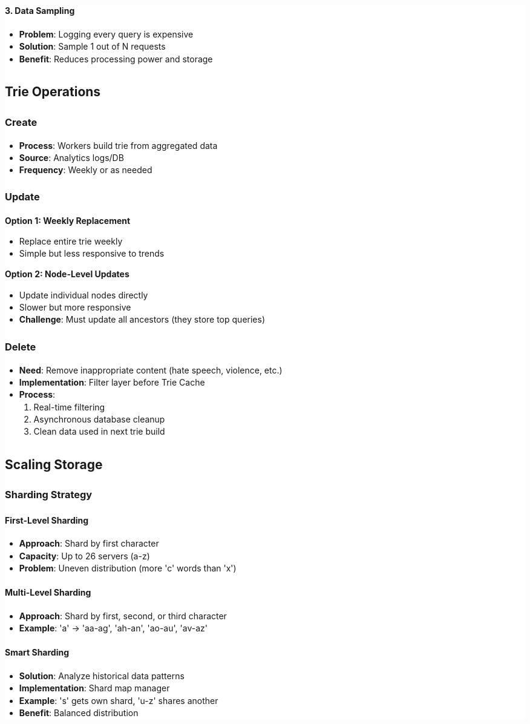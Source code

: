 #### 3. Data Sampling
- **Problem**: Logging every query is expensive
- **Solution**: Sample 1 out of N requests
- **Benefit**: Reduces processing power and storage

## Trie Operations

### Create
- **Process**: Workers build trie from aggregated data
- **Source**: Analytics logs/DB
- **Frequency**: Weekly or as needed

### Update
**Option 1: Weekly Replacement**
- Replace entire trie weekly
- Simple but less responsive to trends

**Option 2: Node-Level Updates**
- Update individual nodes directly
- Slower but more responsive
- **Challenge**: Must update all ancestors (they store top queries)

### Delete
- **Need**: Remove inappropriate content (hate speech, violence, etc.)
- **Implementation**: Filter layer before Trie Cache
- **Process**: 
  1. Real-time filtering
  2. Asynchronous database cleanup
  3. Clean data used in next trie build

## Scaling Storage

### Sharding Strategy

#### First-Level Sharding
- **Approach**: Shard by first character
- **Capacity**: Up to 26 servers (a-z)
- **Problem**: Uneven distribution (more 'c' words than 'x')

#### Multi-Level Sharding
- **Approach**: Shard by first, second, or third character
- **Example**: 'a' → 'aa-ag', 'ah-an', 'ao-au', 'av-az'

#### Smart Sharding
- **Solution**: Analyze historical data patterns
- **Implementation**: Shard map manager
- **Example**: 's' gets own shard, 'u-z' shares another
- **Benefit**: Balanced distribution
